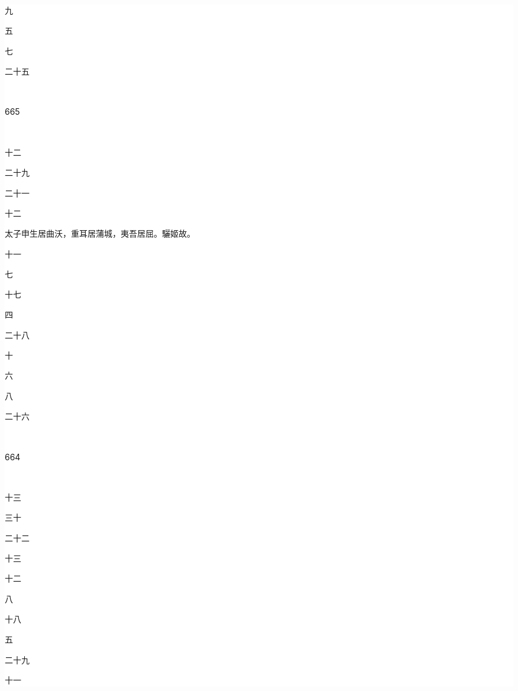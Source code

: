 九

五

七

二十五

　

665

　

十二

二十九

二十一

十二

太子申生居曲沃，重耳居蒲城，夷吾居屈。驪姬故。

十一

七

十七

四

二十八

十

六

八

二十六

　

664

　

十三

三十

二十二

十三

十二

八

十八

五

二十九

十一
